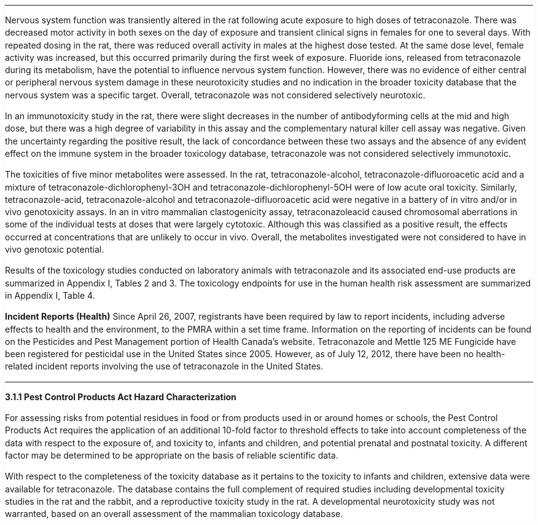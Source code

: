 
-----

Nervous system function was transiently altered in the rat following acute exposure to high doses
of tetraconazole. There was decreased motor activity in both sexes on the day of exposure and
transient clinical signs in females for one to several days. With repeated dosing in the rat, there
was reduced overall activity in males at the highest dose tested. At the same dose level, female
activity was increased, but this occurred primarily during the first week of exposure. Fluoride
ions, released from tetraconazole during its metabolism, have the potential to influence nervous
system function. However, there was no evidence of either central or peripheral nervous system
damage in these neurotoxicity studies and no indication in the broader toxicity database that the
nervous system was a specific target. Overall, tetraconazole was not considered selectively
neurotoxic.

In an immunotoxicity study in the rat, there were slight decreases in the number of antibodyforming cells at the mid and high dose, but there was a high degree of variability in this assay
and the complementary natural killer cell assay was negative. Given the uncertainty regarding
the positive result, the lack of concordance between these two assays and the absence of any
evident effect on the immune system in the broader toxicology database, tetraconazole was not
considered selectively immunotoxic.

The toxicities of five minor metabolites were assessed. In the rat, tetraconazole-alcohol,
tetraconazole-difluoroacetic acid and a mixture of tetraconazole-dichlorophenyl-3OH and
tetraconazole-dichlorophenyl-5OH were of low acute oral toxicity. Similarly, tetraconazole-acid,
tetraconazole-alcohol and tetraconazole-difluoroacetic acid were negative in a battery of in vitro
and/or in vivo genotoxicity assays. In an in vitro mammalian clastogenicity assay, tetraconazoleacid caused chromosomal aberrations in some of the individual tests at doses that were largely
cytotoxic. Although this was classified as a positive result, the effects occurred at concentrations
that are unlikely to occur in vivo. Overall, the metabolites investigated were not considered to
have in vivo genotoxic potential.

Results of the toxicology studies conducted on laboratory animals with tetraconazole and its
associated end-use products are summarized in Appendix I, Tables 2 and 3. The toxicology
endpoints for use in the human health risk assessment are summarized in Appendix I, Table 4.

**Incident Reports (Health)**
Since April 26, 2007, registrants have been required by law to report incidents, including adverse
effects to health and the environment, to the PMRA within a set time frame. Information on the
reporting of incidents can be found on the Pesticides and Pest Management portion of Health
Canada’s website. Tetraconazole and Mettle 125 ME Fungicide have been registered for
pesticidal use in the United States since 2005. However, as of July 12, 2012, there have been no
health-related incident reports involving the use of tetraconazole in the United States.


-----

**3.1.1 Pest Control Products Act Hazard Characterization**

For assessing risks from potential residues in food or from products used in or around homes or
schools, the Pest Control Products Act requires the application of an additional 10-fold factor to
threshold effects to take into account completeness of the data with respect to the exposure of,
and toxicity to, infants and children, and potential prenatal and postnatal toxicity. A different
factor may be determined to be appropriate on the basis of reliable scientific data.

With respect to the completeness of the toxicity database as it pertains to the toxicity to infants
and children, extensive data were available for tetraconazole. The database contains the full
complement of required studies including developmental toxicity studies in the rat and the rabbit,
and a reproductive toxicity study in the rat. A developmental neurotoxicity study was not
warranted, based on an overall assessment of the mammalian toxicology database.
